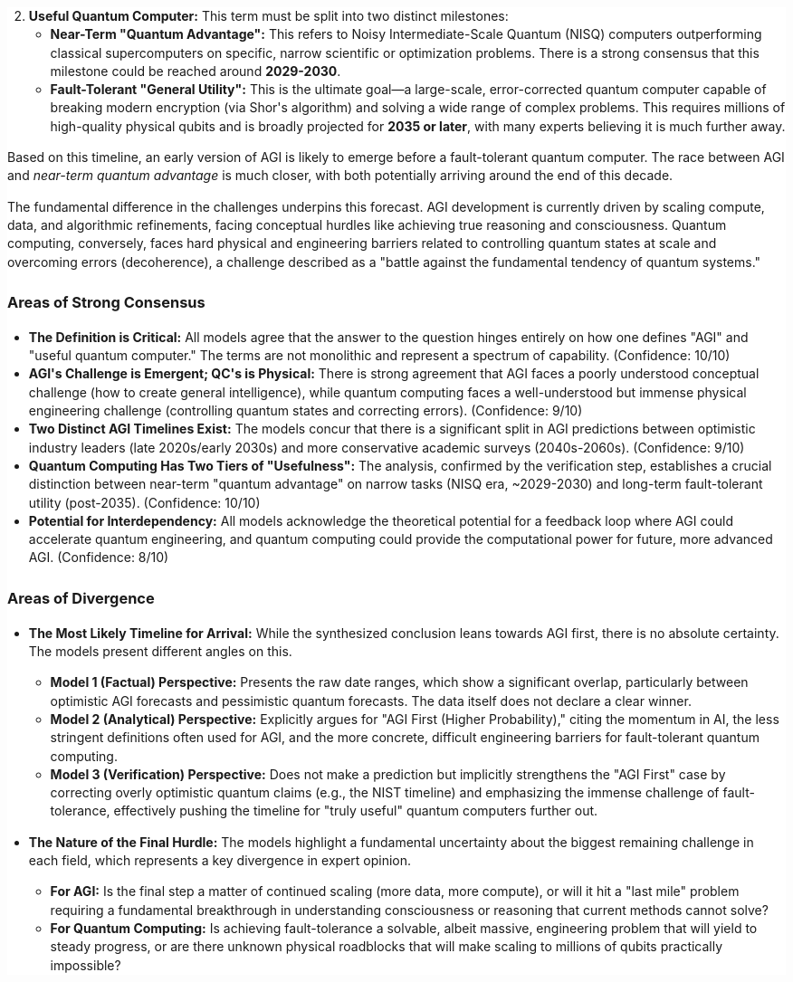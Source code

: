 2.  **Useful Quantum Computer:** This term must be split into two distinct milestones:
    *   **Near-Term "Quantum Advantage":** This refers to Noisy Intermediate-Scale Quantum (NISQ) computers outperforming classical supercomputers on specific, narrow scientific or optimization problems. There is a strong consensus that this milestone could be reached around **2029-2030**.
    *   **Fault-Tolerant "General Utility":** This is the ultimate goal—a large-scale, error-corrected quantum computer capable of breaking modern encryption (via Shor's algorithm) and solving a wide range of complex problems. This requires millions of high-quality physical qubits and is broadly projected for **2035 or later**, with many experts believing it is much further away.

Based on this timeline, an early version of AGI is likely to emerge before a fault-tolerant quantum computer. The race between AGI and *near-term quantum advantage* is much closer, with both potentially arriving around the end of this decade.

The fundamental difference in the challenges underpins this forecast. AGI development is currently driven by scaling compute, data, and algorithmic refinements, facing conceptual hurdles like achieving true reasoning and consciousness. Quantum computing, conversely, faces hard physical and engineering barriers related to controlling quantum states at scale and overcoming errors (decoherence), a challenge described as a "battle against the fundamental tendency of quantum systems."

### Areas of Strong Consensus
- **The Definition is Critical:** All models agree that the answer to the question hinges entirely on how one defines "AGI" and "useful quantum computer." The terms are not monolithic and represent a spectrum of capability. (Confidence: 10/10)
- **AGI's Challenge is Emergent; QC's is Physical:** There is strong agreement that AGI faces a poorly understood conceptual challenge (how to create general intelligence), while quantum computing faces a well-understood but immense physical engineering challenge (controlling quantum states and correcting errors). (Confidence: 9/10)
- **Two Distinct AGI Timelines Exist:** The models concur that there is a significant split in AGI predictions between optimistic industry leaders (late 2020s/early 2030s) and more conservative academic surveys (2040s-2060s). (Confidence: 9/10)
- **Quantum Computing Has Two Tiers of "Usefulness":** The analysis, confirmed by the verification step, establishes a crucial distinction between near-term "quantum advantage" on narrow tasks (NISQ era, ~2029-2030) and long-term fault-tolerant utility (post-2035). (Confidence: 10/10)
- **Potential for Interdependency:** All models acknowledge the theoretical potential for a feedback loop where AGI could accelerate quantum engineering, and quantum computing could provide the computational power for future, more advanced AGI. (Confidence: 8/10)

### Areas of Divergence
- **The Most Likely Timeline for Arrival:** While the synthesized conclusion leans towards AGI first, there is no absolute certainty. The models present different angles on this.
  - **Model 1 (Factual) Perspective:** Presents the raw date ranges, which show a significant overlap, particularly between optimistic AGI forecasts and pessimistic quantum forecasts. The data itself does not declare a clear winner.
  - **Model 2 (Analytical) Perspective:** Explicitly argues for "AGI First (Higher Probability)," citing the momentum in AI, the less stringent definitions often used for AGI, and the more concrete, difficult engineering barriers for fault-tolerant quantum computing.
  - **Model 3 (Verification) Perspective:** Does not make a prediction but implicitly strengthens the "AGI First" case by correcting overly optimistic quantum claims (e.g., the NIST timeline) and emphasizing the immense challenge of fault-tolerance, effectively pushing the timeline for "truly useful" quantum computers further out.

- **The Nature of the Final Hurdle:** The models highlight a fundamental uncertainty about the biggest remaining challenge in each field, which represents a key divergence in expert opinion.
  - **For AGI:** Is the final step a matter of continued scaling (more data, more compute), or will it hit a "last mile" problem requiring a fundamental breakthrough in understanding consciousness or reasoning that current methods cannot solve?
  - **For Quantum Computing:** Is achieving fault-tolerance a solvable, albeit massive, engineering problem that will yield to steady progress, or are there unknown physical roadblocks that will make scaling to millions of qubits practically impossible?
